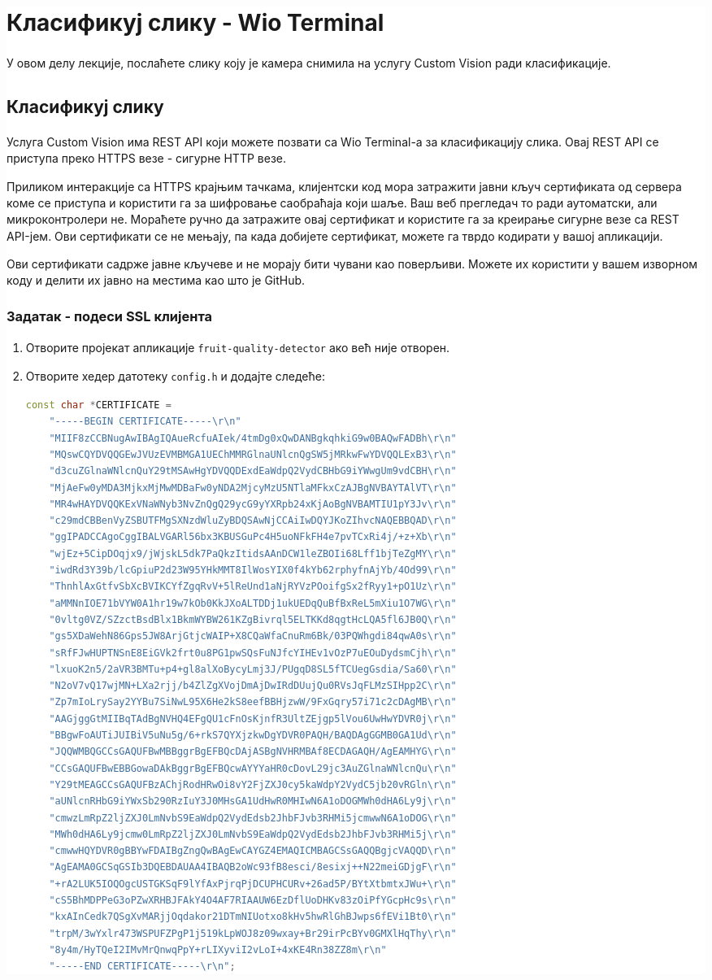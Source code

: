 
# Класификуј слику - Wio Terminal

У овом делу лекције, послаћете слику коју је камера снимила на услугу Custom Vision ради класификације.

## Класификуј слику

Услуга Custom Vision има REST API који можете позвати са Wio Terminal-а за класификацију слика. Овај REST API се приступа преко HTTPS везе - сигурне HTTP везе.

Приликом интеракције са HTTPS крајњим тачкама, клијентски код мора затражити јавни кључ сертификата од сервера коме се приступа и користити га за шифровање саобраћаја који шаље. Ваш веб прегледач то ради аутоматски, али микроконтролери не. Мораћете ручно да затражите овај сертификат и користите га за креирање сигурне везе са REST API-јем. Ови сертификати се не мењају, па када добијете сертификат, можете га тврдо кодирати у вашој апликацији.

Ови сертификати садрже јавне кључеве и не морају бити чувани као поверљиви. Можете их користити у вашем изворном коду и делити их јавно на местима као што је GitHub.

### Задатак - подеси SSL клијента

1. Отворите пројекат апликације `fruit-quality-detector` ако већ није отворен.

1. Отворите хедер датотеку `config.h` и додајте следеће:

    ```cpp
    const char *CERTIFICATE =
        "-----BEGIN CERTIFICATE-----\r\n"
        "MIIF8zCCBNugAwIBAgIQAueRcfuAIek/4tmDg0xQwDANBgkqhkiG9w0BAQwFADBh\r\n"
        "MQswCQYDVQQGEwJVUzEVMBMGA1UEChMMRGlnaUNlcnQgSW5jMRkwFwYDVQQLExB3\r\n"
        "d3cuZGlnaWNlcnQuY29tMSAwHgYDVQQDExdEaWdpQ2VydCBHbG9iYWwgUm9vdCBH\r\n"
        "MjAeFw0yMDA3MjkxMjMwMDBaFw0yNDA2MjcyMzU5NTlaMFkxCzAJBgNVBAYTAlVT\r\n"
        "MR4wHAYDVQQKExVNaWNyb3NvZnQgQ29ycG9yYXRpb24xKjAoBgNVBAMTIU1pY3Jv\r\n"
        "c29mdCBBenVyZSBUTFMgSXNzdWluZyBDQSAwNjCCAiIwDQYJKoZIhvcNAQEBBQAD\r\n"
        "ggIPADCCAgoCggIBALVGARl56bx3KBUSGuPc4H5uoNFkFH4e7pvTCxRi4j/+z+Xb\r\n"
        "wjEz+5CipDOqjx9/jWjskL5dk7PaQkzItidsAAnDCW1leZBOIi68Lff1bjTeZgMY\r\n"
        "iwdRd3Y39b/lcGpiuP2d23W95YHkMMT8IlWosYIX0f4kYb62rphyfnAjYb/4Od99\r\n"
        "ThnhlAxGtfvSbXcBVIKCYfZgqRvV+5lReUnd1aNjRYVzPOoifgSx2fRyy1+pO1Uz\r\n"
        "aMMNnIOE71bVYW0A1hr19w7kOb0KkJXoALTDDj1ukUEDqQuBfBxReL5mXiu1O7WG\r\n"
        "0vltg0VZ/SZzctBsdBlx1BkmWYBW261KZgBivrql5ELTKKd8qgtHcLQA5fl6JB0Q\r\n"
        "gs5XDaWehN86Gps5JW8ArjGtjcWAIP+X8CQaWfaCnuRm6Bk/03PQWhgdi84qwA0s\r\n"
        "sRfFJwHUPTNSnE8EiGVk2frt0u8PG1pwSQsFuNJfcYIHEv1vOzP7uEOuDydsmCjh\r\n"
        "lxuoK2n5/2aVR3BMTu+p4+gl8alXoBycyLmj3J/PUgqD8SL5fTCUegGsdia/Sa60\r\n"
        "N2oV7vQ17wjMN+LXa2rjj/b4ZlZgXVojDmAjDwIRdDUujQu0RVsJqFLMzSIHpp2C\r\n"
        "Zp7mIoLrySay2YYBu7SiNwL95X6He2kS8eefBBHjzwW/9FxGqry57i71c2cDAgMB\r\n"
        "AAGjggGtMIIBqTAdBgNVHQ4EFgQU1cFnOsKjnfR3UltZEjgp5lVou6UwHwYDVR0j\r\n"
        "BBgwFoAUTiJUIBiV5uNu5g/6+rkS7QYXjzkwDgYDVR0PAQH/BAQDAgGGMB0GA1Ud\r\n"
        "JQQWMBQGCCsGAQUFBwMBBggrBgEFBQcDAjASBgNVHRMBAf8ECDAGAQH/AgEAMHYG\r\n"
        "CCsGAQUFBwEBBGowaDAkBggrBgEFBQcwAYYYaHR0cDovL29jc3AuZGlnaWNlcnQu\r\n"
        "Y29tMEAGCCsGAQUFBzAChjRodHRwOi8vY2FjZXJ0cy5kaWdpY2VydC5jb20vRGln\r\n"
        "aUNlcnRHbG9iYWxSb290RzIuY3J0MHsGA1UdHwR0MHIwN6A1oDOGMWh0dHA6Ly9j\r\n"
        "cmwzLmRpZ2ljZXJ0LmNvbS9EaWdpQ2VydEdsb2JhbFJvb3RHMi5jcmwwN6A1oDOG\r\n"
        "MWh0dHA6Ly9jcmw0LmRpZ2ljZXJ0LmNvbS9EaWdpQ2VydEdsb2JhbFJvb3RHMi5j\r\n"
        "cmwwHQYDVR0gBBYwFDAIBgZngQwBAgEwCAYGZ4EMAQICMBAGCSsGAQQBgjcVAQQD\r\n"
        "AgEAMA0GCSqGSIb3DQEBDAUAA4IBAQB2oWc93fB8esci/8esixj++N22meiGDjgF\r\n"
        "+rA2LUK5IOQOgcUSTGKSqF9lYfAxPjrqPjDCUPHCURv+26ad5P/BYtXtbmtxJWu+\r\n"
        "cS5BhMDPPeG3oPZwXRHBJFAkY4O4AF7RIAAUW6EzDflUoDHKv83zOiPfYGcpHc9s\r\n"
        "kxAInCedk7QSgXvMARjjOqdakor21DTmNIUotxo8kHv5hwRlGhBJwps6fEVi1Bt0\r\n"
        "trpM/3wYxlr473WSPUFZPgP1j519kLpWOJ8z09wxay+Br29irPcBYv0GMXlHqThy\r\n"
        "8y4m/HyTQeI2IMvMrQnwqPpY+rLIXyviI2vLoI+4xKE4Rn38ZZ8m\r\n"
        "-----END CERTIFICATE-----\r\n";
    ```
